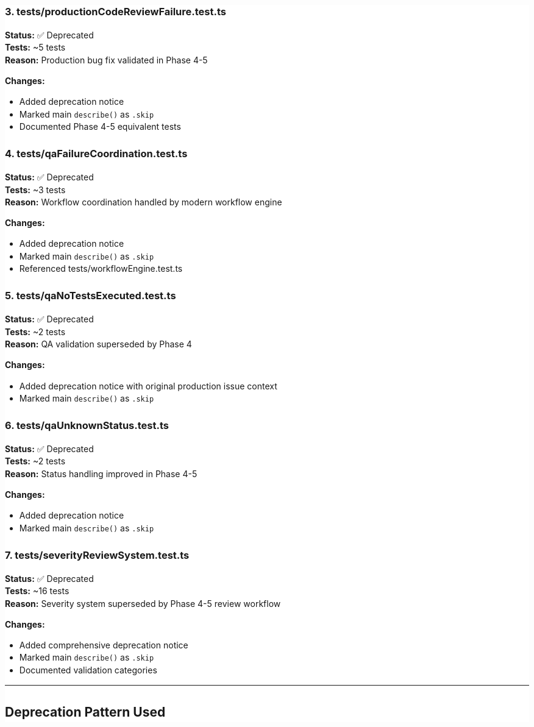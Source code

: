 ### 3. tests/productionCodeReviewFailure.test.ts
**Status:** ✅ Deprecated  
**Tests:** ~5 tests  
**Reason:** Production bug fix validated in Phase 4-5

**Changes:**
- Added deprecation notice
- Marked main `describe()` as `.skip`
- Documented Phase 4-5 equivalent tests

### 4. tests/qaFailureCoordination.test.ts
**Status:** ✅ Deprecated  
**Tests:** ~3 tests  
**Reason:** Workflow coordination handled by modern workflow engine

**Changes:**
- Added deprecation notice
- Marked main `describe()` as `.skip`
- Referenced tests/workflowEngine.test.ts

### 5. tests/qaNoTestsExecuted.test.ts
**Status:** ✅ Deprecated  
**Tests:** ~2 tests  
**Reason:** QA validation superseded by Phase 4

**Changes:**
- Added deprecation notice with original production issue context
- Marked main `describe()` as `.skip`

### 6. tests/qaUnknownStatus.test.ts
**Status:** ✅ Deprecated  
**Tests:** ~2 tests  
**Reason:** Status handling improved in Phase 4-5

**Changes:**
- Added deprecation notice
- Marked main `describe()` as `.skip`

### 7. tests/severityReviewSystem.test.ts
**Status:** ✅ Deprecated  
**Tests:** ~16 tests  
**Reason:** Severity system superseded by Phase 4-5 review workflow

**Changes:**
- Added comprehensive deprecation notice
- Marked main `describe()` as `.skip`
- Documented validation categories

---

## Deprecation Pattern Used
